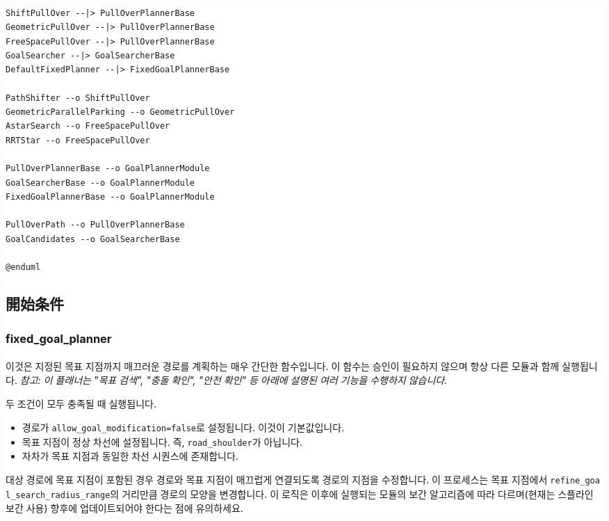 ```plantuml
ShiftPullOver --|> PullOverPlannerBase
GeometricPullOver --|> PullOverPlannerBase
FreeSpacePullOver --|> PullOverPlannerBase
GoalSearcher --|> GoalSearcherBase
DefaultFixedPlanner --|> FixedGoalPlannerBase

PathShifter --o ShiftPullOver
GeometricParallelParking --o GeometricPullOver
AstarSearch --o FreeSpacePullOver
RRTStar --o FreeSpacePullOver

PullOverPlannerBase --o GoalPlannerModule
GoalSearcherBase --o GoalPlannerModule
FixedGoalPlannerBase --o GoalPlannerModule

PullOverPath --o PullOverPlannerBase
GoalCandidates --o GoalSearcherBase

@enduml
```

## 開始条件

### fixed_goal_planner

이것은 지정된 목표 지점까지 매끄러운 경로를 계획하는 매우 간단한 함수입니다. 이 함수는 승인이 필요하지 않으며 항상 다른 모듈과 함께 실행됩니다.
_참고: 이 플래너는 "목표 검색", "충돌 확인", "안전 확인" 등 아래에 설명된 여러 기능을 수행하지 않습니다._

두 조건이 모두 충족될 때 실행됩니다.

- 경로가 `allow_goal_modification=false`로 설정됩니다. 이것이 기본값입니다.
- 목표 지점이 정상 차선에 설정됩니다. 즉, `road_shoulder`가 아닙니다.
- 자차가 목표 지점과 동일한 차선 시퀀스에 존재합니다.

대상 경로에 목표 지점이 포함된 경우 경로와 목표 지점이 매끄럽게 연결되도록 경로의 지점을 수정합니다. 이 프로세스는 목표 지점에서 `refine_goal_search_radius_range`의 거리만큼 경로의 모양을 변경합니다. 이 로직은 이후에 실행되는 모듈의 보간 알고리즘에 따라 다르며(현재는 스플라인 보간 사용) 향후에 업데이트되어야 한다는 점에 유의하세요.
